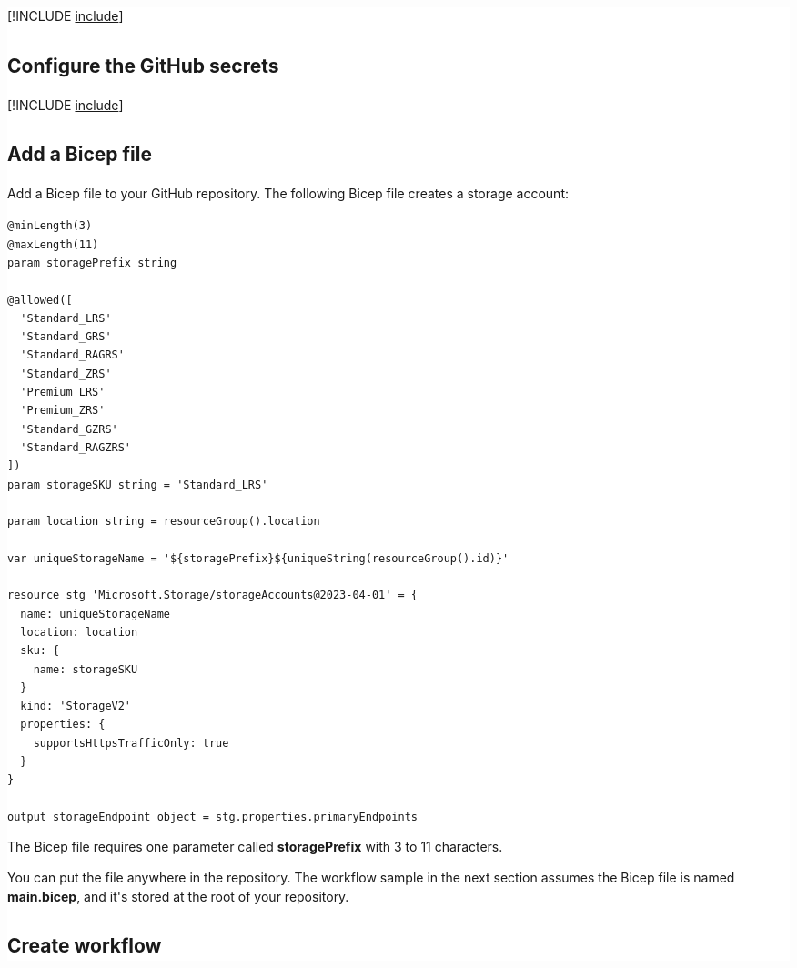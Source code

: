 [!INCLUDE [include](~/reusable-content/github-actions/generate-deployment-credentials.md)]


## Configure the GitHub secrets

[!INCLUDE [include](~/reusable-content/github-actions/create-secrets-with-openid.md)]


## Add a Bicep file

Add a Bicep file to your GitHub repository. The following Bicep file creates a storage account:

```bicep
@minLength(3)
@maxLength(11)
param storagePrefix string

@allowed([
  'Standard_LRS'
  'Standard_GRS'
  'Standard_RAGRS'
  'Standard_ZRS'
  'Premium_LRS'
  'Premium_ZRS'
  'Standard_GZRS'
  'Standard_RAGZRS'
])
param storageSKU string = 'Standard_LRS'

param location string = resourceGroup().location

var uniqueStorageName = '${storagePrefix}${uniqueString(resourceGroup().id)}'

resource stg 'Microsoft.Storage/storageAccounts@2023-04-01' = {
  name: uniqueStorageName
  location: location
  sku: {
    name: storageSKU
  }
  kind: 'StorageV2'
  properties: {
    supportsHttpsTrafficOnly: true
  }
}

output storageEndpoint object = stg.properties.primaryEndpoints
```

The Bicep file requires one parameter called **storagePrefix** with 3 to 11 characters.

You can put the file anywhere in the repository. The workflow sample in the next section assumes the Bicep file is named **main.bicep**, and it's stored at the root of your repository.

## Create workflow

